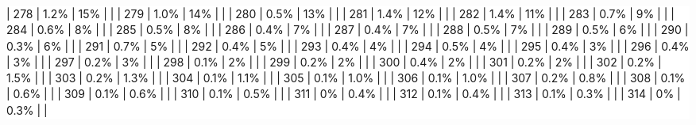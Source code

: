 | 278 | 1.2% | 15% |  |
| 279 | 1.0% | 14% |  |
| 280 | 0.5% | 13% |  |
| 281 | 1.4% | 12% |  |
| 282 | 1.4% | 11% |  |
| 283 | 0.7% | 9% |  |
| 284 | 0.6% | 8% |  |
| 285 | 0.5% | 8% |  |
| 286 | 0.4% | 7% |  |
| 287 | 0.4% | 7% |  |
| 288 | 0.5% | 7% |  |
| 289 | 0.5% | 6% |  |
| 290 | 0.3% | 6% |  |
| 291 | 0.7% | 5% |  |
| 292 | 0.4% | 5% |  |
| 293 | 0.4% | 4% |  |
| 294 | 0.5% | 4% |  |
| 295 | 0.4% | 3% |  |
| 296 | 0.4% | 3% |  |
| 297 | 0.2% | 3% |  |
| 298 | 0.1% | 2% |  |
| 299 | 0.2% | 2% |  |
| 300 | 0.4% | 2% |  |
| 301 | 0.2% | 2% |  |
| 302 | 0.2% | 1.5% |  |
| 303 | 0.2% | 1.3% |  |
| 304 | 0.1% | 1.1% |  |
| 305 | 0.1% | 1.0% |  |
| 306 | 0.1% | 1.0% |  |
| 307 | 0.2% | 0.8% |  |
| 308 | 0.1% | 0.6% |  |
| 309 | 0.1% | 0.6% |  |
| 310 | 0.1% | 0.5% |  |
| 311 | 0% | 0.4% |  |
| 312 | 0.1% | 0.4% |  |
| 313 | 0.1% | 0.3% |  |
| 314 | 0% | 0.3% |  |